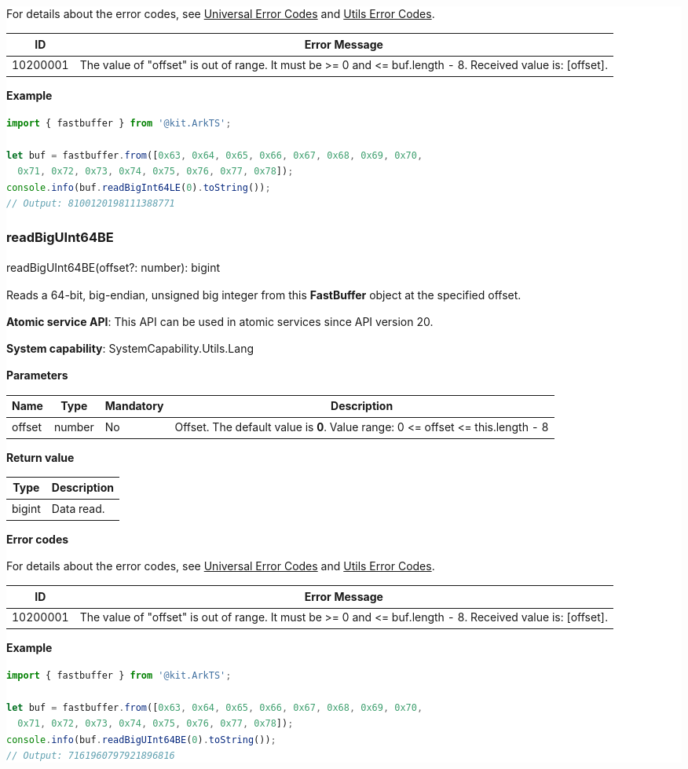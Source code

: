 For details about the error codes, see [Universal Error Codes](../errorcode-universal.md) and [Utils Error Codes](errorcode-utils.md).

| ID| Error Message|
| -------- | -------- |
| 10200001 | The value of "offset" is out of range. It must be >= 0 and <= buf.length - 8. Received value is: [offset]. |

**Example**

```ts
import { fastbuffer } from '@kit.ArkTS';

let buf = fastbuffer.from([0x63, 0x64, 0x65, 0x66, 0x67, 0x68, 0x69, 0x70,
  0x71, 0x72, 0x73, 0x74, 0x75, 0x76, 0x77, 0x78]);
console.info(buf.readBigInt64LE(0).toString());
// Output: 8100120198111388771
```

### readBigUInt64BE

readBigUInt64BE(offset?: number): bigint

Reads a 64-bit, big-endian, unsigned big integer from this **FastBuffer** object at the specified offset.

**Atomic service API**: This API can be used in atomic services since API version 20.

**System capability**: SystemCapability.Utils.Lang

**Parameters**

| Name| Type| Mandatory| Description|
| -------- | -------- | -------- | -------- |
| offset | number | No| Offset. The default value is **0**. Value range: 0 <= offset <= this.length - 8|

**Return value**

| Type| Description|
| -------- | -------- |
| bigint | Data read.|

**Error codes**

For details about the error codes, see [Universal Error Codes](../errorcode-universal.md) and [Utils Error Codes](errorcode-utils.md).

| ID| Error Message|
| -------- | -------- |
| 10200001 | The value of "offset" is out of range. It must be >= 0 and <= buf.length - 8. Received value is: [offset]. |

**Example**

```ts
import { fastbuffer } from '@kit.ArkTS';

let buf = fastbuffer.from([0x63, 0x64, 0x65, 0x66, 0x67, 0x68, 0x69, 0x70,
  0x71, 0x72, 0x73, 0x74, 0x75, 0x76, 0x77, 0x78]);
console.info(buf.readBigUInt64BE(0).toString());
// Output: 7161960797921896816
```
